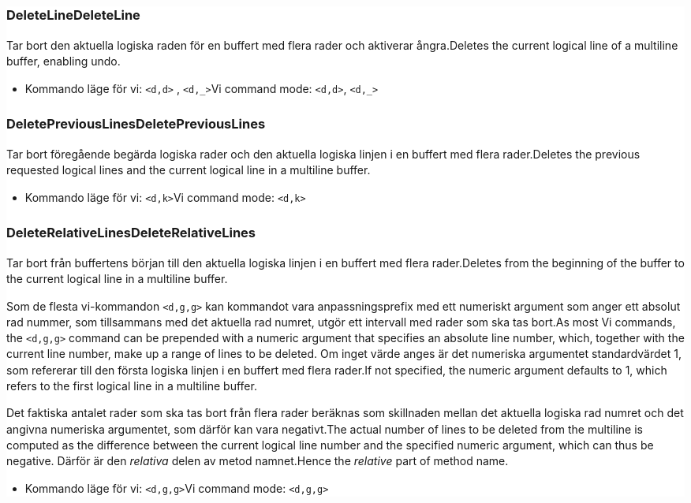 ### <a name="deleteline"></a><span data-ttu-id="e6875-217">DeleteLine</span><span class="sxs-lookup"><span data-stu-id="e6875-217">DeleteLine</span></span>

<span data-ttu-id="e6875-218">Tar bort den aktuella logiska raden för en buffert med flera rader och aktiverar ångra.</span><span class="sxs-lookup"><span data-stu-id="e6875-218">Deletes the current logical line of a multiline buffer, enabling undo.</span></span>

- <span data-ttu-id="e6875-219">Kommando läge för vi: `<d,d>` , `<d,_>`</span><span class="sxs-lookup"><span data-stu-id="e6875-219">Vi command mode: `<d,d>`, `<d,_>`</span></span>

### <a name="deletepreviouslines"></a><span data-ttu-id="e6875-220">DeletePreviousLines</span><span class="sxs-lookup"><span data-stu-id="e6875-220">DeletePreviousLines</span></span>

<span data-ttu-id="e6875-221">Tar bort föregående begärda logiska rader och den aktuella logiska linjen i en buffert med flera rader.</span><span class="sxs-lookup"><span data-stu-id="e6875-221">Deletes the previous requested logical lines and the current logical line in a multiline buffer.</span></span>

- <span data-ttu-id="e6875-222">Kommando läge för vi: `<d,k>`</span><span class="sxs-lookup"><span data-stu-id="e6875-222">Vi command mode: `<d,k>`</span></span>

### <a name="deleterelativelines"></a><span data-ttu-id="e6875-223">DeleteRelativeLines</span><span class="sxs-lookup"><span data-stu-id="e6875-223">DeleteRelativeLines</span></span>

<span data-ttu-id="e6875-224">Tar bort från buffertens början till den aktuella logiska linjen i en buffert med flera rader.</span><span class="sxs-lookup"><span data-stu-id="e6875-224">Deletes from the beginning of the buffer to the current logical line in a multiline buffer.</span></span>

<span data-ttu-id="e6875-225">Som de flesta vi-kommandon `<d,g,g>` kan kommandot vara anpassningsprefix med ett numeriskt argument som anger ett absolut rad nummer, som tillsammans med det aktuella rad numret, utgör ett intervall med rader som ska tas bort.</span><span class="sxs-lookup"><span data-stu-id="e6875-225">As most Vi commands, the `<d,g,g>` command can be prepended with a numeric argument that specifies an absolute line number, which, together with the current line number, make up a range of lines to be deleted.</span></span>
<span data-ttu-id="e6875-226">Om inget värde anges är det numeriska argumentet standardvärdet 1, som refererar till den första logiska linjen i en buffert med flera rader.</span><span class="sxs-lookup"><span data-stu-id="e6875-226">If not specified, the numeric argument defaults to 1, which refers to the first logical line in a multiline buffer.</span></span>

<span data-ttu-id="e6875-227">Det faktiska antalet rader som ska tas bort från flera rader beräknas som skillnaden mellan det aktuella logiska rad numret och det angivna numeriska argumentet, som därför kan vara negativt.</span><span class="sxs-lookup"><span data-stu-id="e6875-227">The actual number of lines to be deleted from the multiline is computed as the difference between the current logical line number and the specified numeric argument, which can thus be negative.</span></span> <span data-ttu-id="e6875-228">Därför är den _relativa_ delen av metod namnet.</span><span class="sxs-lookup"><span data-stu-id="e6875-228">Hence the _relative_ part of method name.</span></span>

- <span data-ttu-id="e6875-229">Kommando läge för vi: `<d,g,g>`</span><span class="sxs-lookup"><span data-stu-id="e6875-229">Vi command mode: `<d,g,g>`</span></span>

